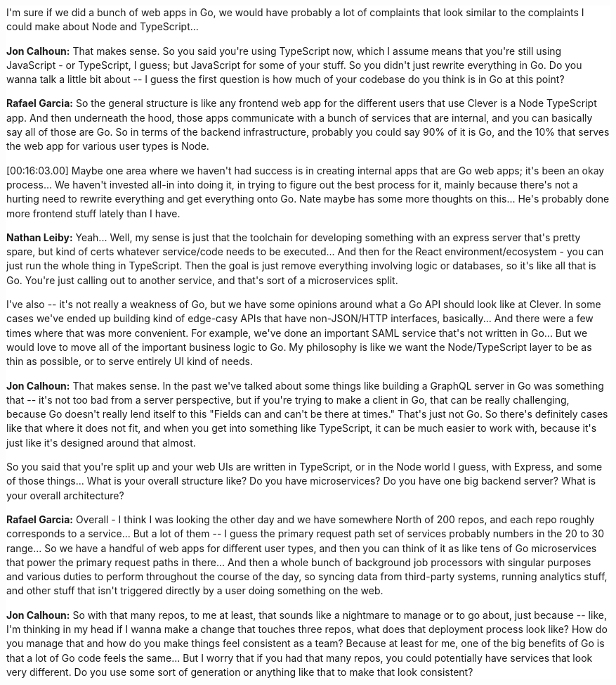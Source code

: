 I'm sure if we did a bunch of web apps in Go, we would have probably a lot of complaints that look similar to the complaints I could make about Node and TypeScript...

**Jon Calhoun:** That makes sense. So you said you're using TypeScript now, which I assume means that you're still using JavaScript - or TypeScript, I guess; but JavaScript for some of your stuff. So you didn't just rewrite everything in Go. Do you wanna talk a little bit about -- I guess the first question is how much of your codebase do you think is in Go at this point?

**Rafael Garcia:** So the general structure is like any frontend web app for the different users that use Clever is a Node TypeScript app. And then underneath the hood, those apps communicate with a bunch of services that are internal, and you can basically say all of those are Go. So in terms of the backend infrastructure, probably you could say 90% of it is Go, and the 10% that serves the web app for various user types is Node.

\[00:16:03.00\] Maybe one area where we haven't had success is in creating internal apps that are Go web apps; it's been an okay process... We haven't invested all-in into doing it, in trying to figure out the best process for it, mainly because there's not a hurting need to rewrite everything and get everything onto Go. Nate maybe has some more thoughts on this... He's probably done more frontend stuff lately than I have.

**Nathan Leiby:** Yeah... Well, my sense is just that the toolchain for developing something with an express server that's pretty spare, but kind of certs whatever service/code needs to be executed... And then for the React environment/ecosystem - you can just run the whole thing in TypeScript. Then the goal is just remove everything involving logic or databases, so it's like all that is Go. You're just calling out to another service, and that's sort of a microservices split.

I've also -- it's not really a weakness of Go, but we have some opinions around what a Go API should look like at Clever. In some cases we've ended up building kind of edge-casy APIs that have non-JSON/HTTP interfaces, basically... And there were a few times where that was more convenient. For example, we've done an important SAML service that's not written in Go... But we would love to move all of the important business logic to Go. My philosophy is like we want the Node/TypeScript layer to be as thin as possible, or to serve entirely UI kind of needs.

**Jon Calhoun:** That makes sense. In the past we've talked about some things like building a GraphQL server in Go was something that -- it's not too bad from a server perspective, but if you're trying to make a client in Go, that can be really challenging, because Go doesn't really lend itself to this "Fields can and can't be there at times." That's just not Go. So there's definitely cases like that where it does not fit, and when you get into something like TypeScript, it can be much easier to work with, because it's just like it's designed around that almost.

So you said that you're split up and your web UIs are written in TypeScript, or in the Node world I guess, with Express, and some of those things... What is your overall structure like? Do you have microservices? Do you have one big backend server? What is your overall architecture?

**Rafael Garcia:** Overall - I think I was looking the other day and we have somewhere North of 200 repos, and each repo roughly corresponds to a service... But a lot of them -- I guess the primary request path set of services probably numbers in the 20 to 30 range... So we have a handful of web apps for different user types, and then you can think of it as like tens of Go microservices that power the primary request paths in there... And then a whole bunch of background job processors with singular purposes and various duties to perform throughout the course of the day, so syncing data from third-party systems, running analytics stuff, and other stuff that isn't triggered directly by a user doing something on the web.

**Jon Calhoun:** So with that many repos, to me at least, that sounds like a nightmare to manage or to go about, just because -- like, I'm thinking in my head if I wanna make a change that touches three repos, what does that deployment process look like? How do you manage that and how do you make things feel consistent as a team? Because at least for me, one of the big benefits of Go is that a lot of Go code feels the same... But I worry that if you had that many repos, you could potentially have services that look very different. Do you use some sort of generation or anything like that to make that look consistent?
